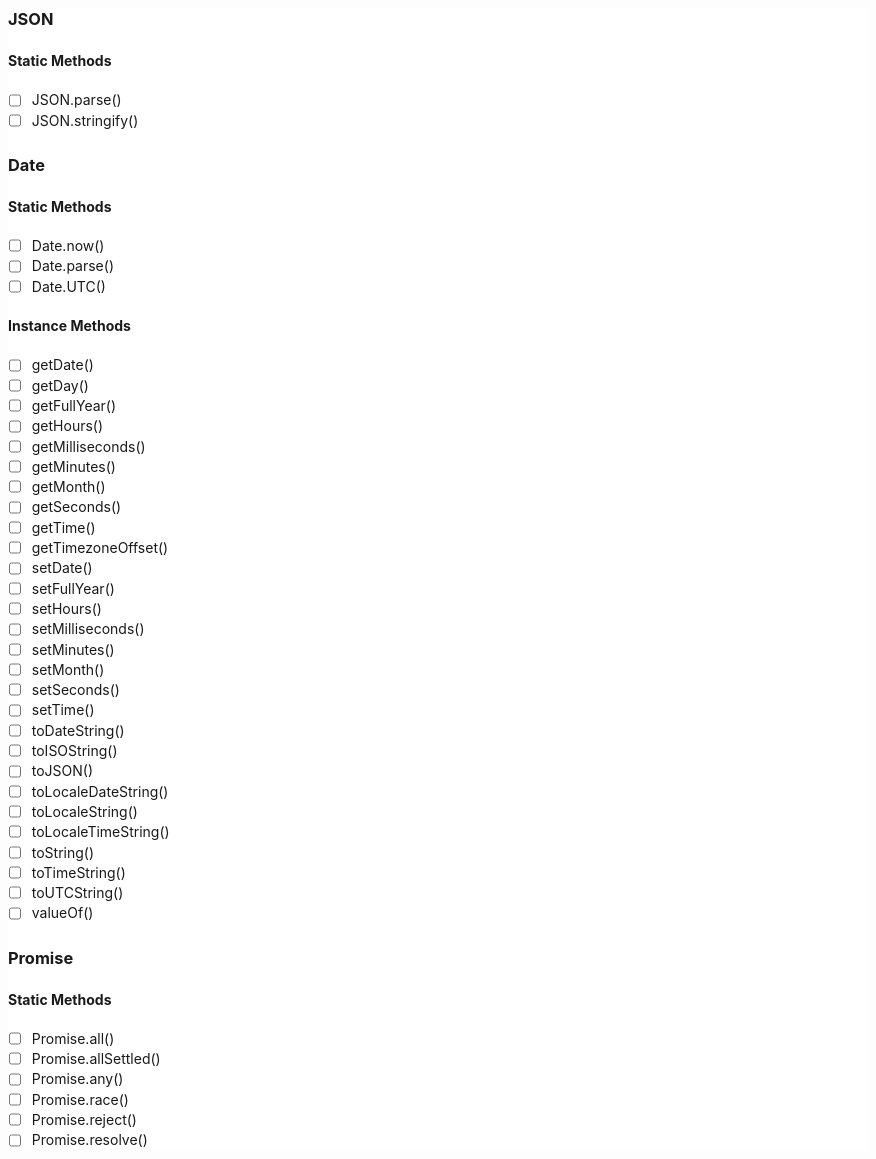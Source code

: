 ### JSON

#### Static Methods

- [ ] JSON.parse()
- [ ] JSON.stringify()

### Date

#### Static Methods

- [ ] Date.now()
- [ ] Date.parse()
- [ ] Date.UTC()

#### Instance Methods

- [ ] getDate()
- [ ] getDay()
- [ ] getFullYear()
- [ ] getHours()
- [ ] getMilliseconds()
- [ ] getMinutes()
- [ ] getMonth()
- [ ] getSeconds()
- [ ] getTime()
- [ ] getTimezoneOffset()
- [ ] setDate()
- [ ] setFullYear()
- [ ] setHours()
- [ ] setMilliseconds()
- [ ] setMinutes()
- [ ] setMonth()
- [ ] setSeconds()
- [ ] setTime()
- [ ] toDateString()
- [ ] toISOString()
- [ ] toJSON()
- [ ] toLocaleDateString()
- [ ] toLocaleString()
- [ ] toLocaleTimeString()
- [ ] toString()
- [ ] toTimeString()
- [ ] toUTCString()
- [ ] valueOf()

### Promise

#### Static Methods

- [ ] Promise.all()
- [ ] Promise.allSettled()
- [ ] Promise.any()
- [ ] Promise.race()
- [ ] Promise.reject()
- [ ] Promise.resolve()
